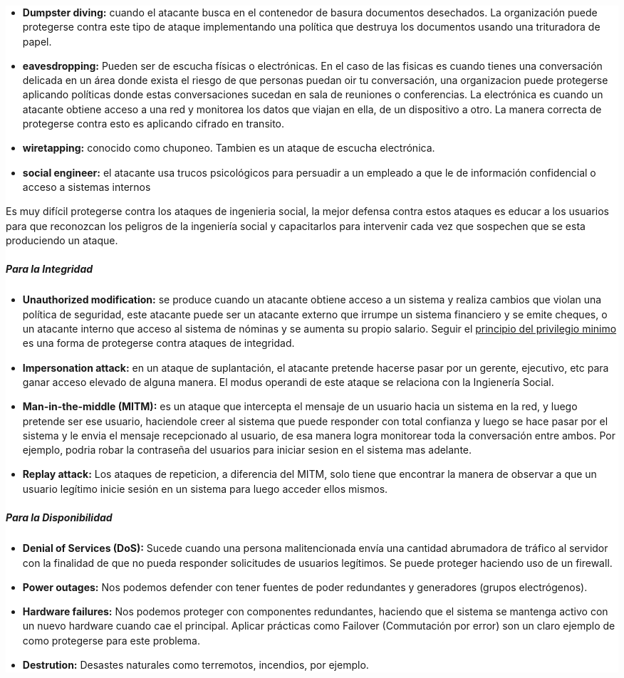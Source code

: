 - **Dumpster diving:** cuando el atacante busca en el contenedor de basura documentos desechados. La organización puede protegerse contra este tipo de ataque implementando una política que destruya los documentos usando una trituradora de papel.

- **eavesdropping:** Pueden ser de escucha físicas o electrónicas. En el caso de las fisicas es cuando tienes una conversación delicada en un área donde exista el riesgo de que personas puedan oir tu conversación, una organizacion puede protegerse aplicando políticas donde estas conversaciones sucedan en sala de reuniones o conferencias. La electrónica es cuando un atacante obtiene acceso a una red y monitorea los datos que viajan en ella, de un dispositivo a otro. La manera correcta de protegerse contra esto es aplicando cifrado en transito.

- **wiretapping:** conocido como chuponeo. Tambien es un ataque de escucha electrónica.

- **social engineer:** el atacante usa trucos psicológicos para persuadir a un empleado a que le de información confidencial o acceso a sistemas internos

Es muy difícil protegerse contra los ataques de ingenieria social, la mejor defensa contra estos ataques es educar a los usuarios para que reconozcan los peligros de la ingeniería social y capacitarlos para intervenir cada vez que sospechen que se esta produciendo un ataque.

##### Para la Integridad

- **Unauthorized modification:** se produce cuando un atacante obtiene acceso a un sistema y realiza cambios que violan una política de seguridad, este atacante puede ser un atacante externo que irrumpe un sistema financiero y se emite cheques, o un atacante interno que acceso al sistema de nóminas y se aumenta su propio salario. Seguir el [principio del privilegio minimo](metodologias/principio-del-minimo-privilegio) es una forma de protegerse contra ataques de integridad.

- **Impersonation attack:** en un ataque de suplantación, el atacante pretende hacerse pasar por un gerente, ejecutivo, etc para ganar acceso elevado de alguna manera. El modus operandi de este ataque se relaciona con la Ingienería Social.

- **Man-in-the-middle (MITM):** es un ataque que intercepta el mensaje de un usuario hacia un sistema en la red, y luego pretende ser ese usuario, haciendole creer al sistema que puede responder con total confianza y luego se hace pasar por el sistema y le envia el mensaje recepcionado al usuario, de esa manera logra monitorear toda la conversación entre ambos. Por ejemplo, podria robar la contraseña del usuarios para iniciar sesion en el sistema mas adelante.

- **Replay attack:** Los ataques de repeticion, a diferencia del MITM, solo tiene que encontrar la manera de observar a que un usuario legítimo inicie sesión en un sistema para luego acceder ellos mismos.

##### Para la Disponibilidad

- **Denial of Services (DoS):** Sucede cuando una persona malitencionada envía una cantidad abrumadora de tráfico al servidor con la finalidad de que no pueda responder solicitudes de usuarios legítimos. Se puede proteger haciendo uso de un firewall.

- **Power outages:** Nos podemos defender con tener fuentes de poder redundantes y generadores (grupos electrógenos).

- **Hardware failures:** Nos podemos proteger con componentes redundantes, haciendo que el sistema se mantenga activo con un nuevo hardware cuando cae el principal. Aplicar prácticas como Failover (Commutación por error) son un claro ejemplo de como protegerse para este problema.

- **Destrution:** Desastes naturales como terremotos, incendios, por ejemplo.
